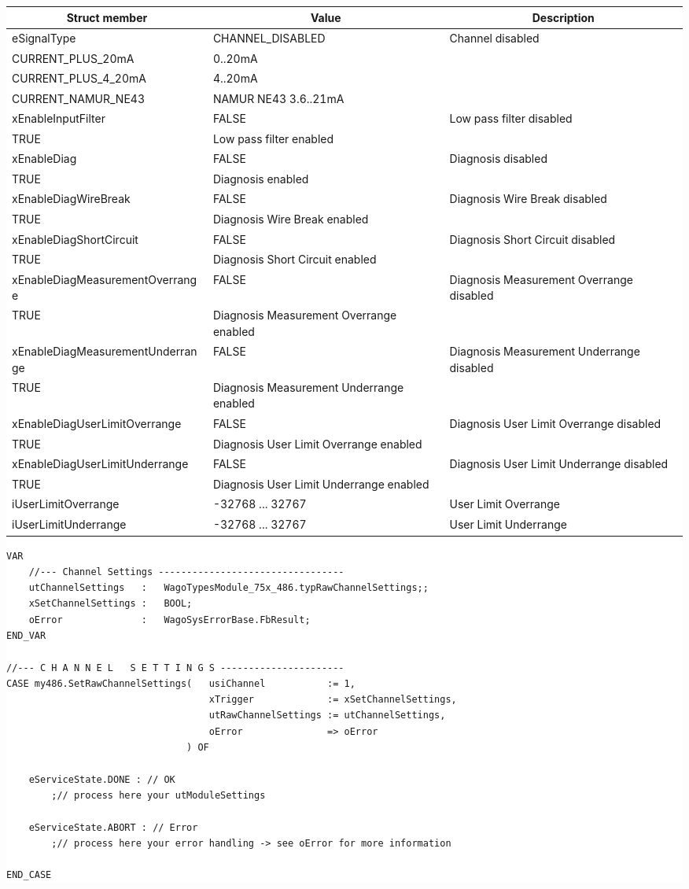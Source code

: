| Struct member | Value | Description |
| --- | --- | --- |
| eSignalType | CHANNEL_DISABLED | Channel disabled |
| CURRENT_PLUS_20mA | 0..20mA |
| CURRENT_PLUS_4_20mA | 4..20mA |
| CURRENT_NAMUR_NE43 | NAMUR NE43 3.6..21mA |
| xEnableInputFilter | FALSE | Low pass filter disabled |
| TRUE | Low pass filter enabled |
| xEnableDiag | FALSE | Diagnosis disabled |
| TRUE | Diagnosis enabled |
| xEnableDiagWireBreak | FALSE | Diagnosis Wire Break disabled |
| TRUE | Diagnosis Wire Break enabled |
| xEnableDiagShortCircuit | FALSE | Diagnosis Short Circuit disabled |
| TRUE | Diagnosis Short Circuit enabled |
| xEnableDiagMeasurementOverrange | FALSE | Diagnosis Measurement Overrange disabled |
| TRUE | Diagnosis Measurement Overrange enabled |
| xEnableDiagMeasurementUnderrange | FALSE | Diagnosis Measurement Underrange disabled |
| TRUE | Diagnosis Measurement Underrange enabled |
| xEnableDiagUserLimitOverrange | FALSE | Diagnosis User Limit Overrange disabled |
| TRUE | Diagnosis User Limit Overrange enabled |
| xEnableDiagUserLimitUnderrange | FALSE | Diagnosis User Limit Underrange disabled |
| TRUE | Diagnosis User Limit Underrange enabled |
| iUserLimitOverrange | -32768 ... 32767 | User Limit Overrange |
| iUserLimitUnderrange | -32768 ... 32767 | User Limit Underrange |

```
VAR
    //--- Channel Settings ---------------------------------
    utChannelSettings   :   WagoTypesModule_75x_486.typRawChannelSettings;;
    xSetChannelSettings :   BOOL;
    oError              :   WagoSysErrorBase.FbResult;
END_VAR

//--- C H A N N E L   S E T T I N G S ----------------------
CASE my486.SetRawChannelSettings(   usiChannel           := 1,
                                    xTrigger             := xSetChannelSettings,
                                    utRawChannelSettings := utChannelSettings,
                                    oError               => oError
                                ) OF

    eServiceState.DONE : // OK
        ;// process here your utModuleSettings

    eServiceState.ABORT : // Error
        ;// process here your error handling -> see oError for more information

END_CASE
```
